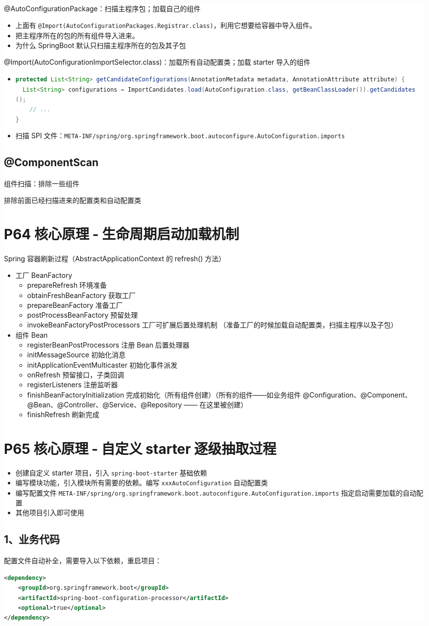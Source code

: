 @AutoConfigurationPackage：扫描主程序包；加载自己的组件

- 上面有 `@Import(AutoConfigurationPackages.Registrar.class)`，利用它想要给容器中导入组件。
- 把主程序所在的包的所有组件导入进来。
- 为什么 SpringBoot 默认只扫描主程序所在的包及其子包

@Import(AutoConfigurationImportSelector.class)：加载所有自动配置类；加载 starter 导入的组件

- ```java
  protected List<String> getCandidateConfigurations(AnnotationMetadata metadata, AnnotationAttribute attribute) {
  	List<String> configurations = ImportCandidates.load(AutoConfiguration.class, getBeanClassLoader()).getCandidates();
      // ...
  }
  ```

- 扫描 SPI 文件：`META-INF/spring/org.springframework.boot.autoconfigure.AutoConfiguration.imports`

## @ComponentScan

组件扫描：排除一些组件

排除前面已经扫描进来的配置类和自动配置类

# P64 核心原理 - 生命周期启动加载机制

Spring 容器刷新过程（AbstractApplicationContext 的 refresh() 方法）

- 工厂 BeanFactory
  - prepareRefresh 环境准备
  - obtainFreshBeanFactory 获取工厂
  - prepareBeanFactory 准备工厂
  - postProcessBeanFactory 预留处理
  - invokeBeanFactoryPostProcessors 工厂可扩展后置处理机制 （准备工厂的时候加载自动配置类，扫描主程序以及子包）
- 组件 Bean
  - registerBeanPostProcessors 注册 Bean 后置处理器
  - initMessageSource 初始化消息
  - initApplicationEventMulticaster 初始化事件派发
  - onRefresh 预留接口，子类回调
  - registerListeners 注册监听器
  - finishBeanFactoryInitialization 完成初始化（所有组件创建）（所有的组件——如业务组件 @Configuration、@Component、@Bean、@Controller、@Service、@Repository —— 在这里被创建）
  - finishRefresh 刷新完成

# P65 核心原理 - 自定义 starter 逐级抽取过程

- 创建自定义 starter 项目，引入 `spring-boot-starter` 基础依赖
- 编写模块功能，引入模块所有需要的依赖。编写 `xxxAutoConfiguration` 自动配置类
- 编写配置文件 `META-INF/spring/org.springframework.boot.autoconfigure.AutoConfiguration.imports` 指定启动需要加载的自动配置
- 其他项目引入即可使用

## 1、业务代码

配置文件自动补全，需要导入以下依赖，重启项目：

```xml
<dependency>
	<groupId>org.springframework.boot</groupId>
    <artifactId>spring-boot-configuration-processor</artifactId>
    <optional>true</optional>
</dependency>
```
